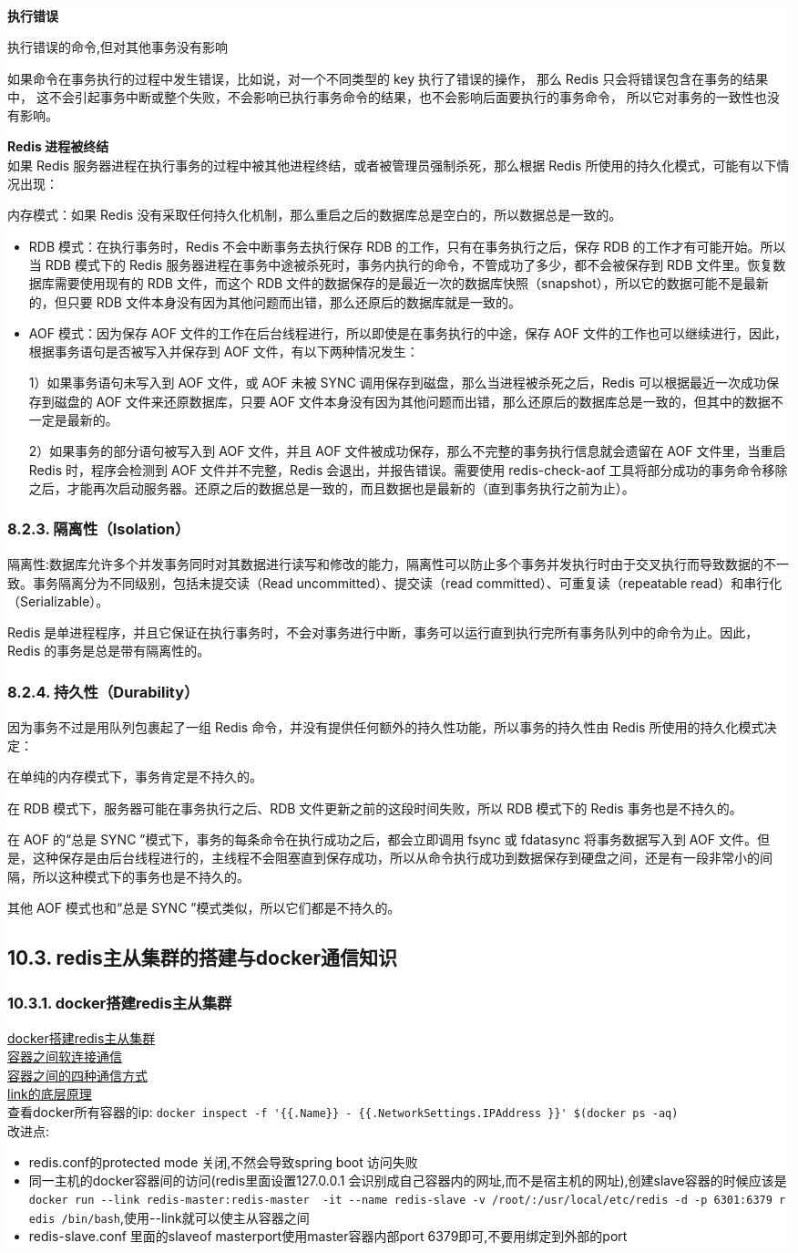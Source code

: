 **执行错误**  

执行错误的命令,但对其他事务没有影响

如果命令在事务执行的过程中发生错误，比如说，对一个不同类型的 key 执行了错误的操作， 那么 Redis 只会将错误包含在事务的结果中， 这不会引起事务中断或整个失败，不会影响已执行事务命令的结果，也不会影响后面要执行的事务命令， 所以它对事务的一致性也没有影响。


**Redis 进程被终结**  
如果 Redis 服务器进程在执行事务的过程中被其他进程终结，或者被管理员强制杀死，那么根据 Redis 所使用的持久化模式，可能有以下情况出现：

内存模式：如果 Redis 没有采取任何持久化机制，那么重启之后的数据库总是空白的，所以数据总是一致的。

+ RDB 模式：在执行事务时，Redis 不会中断事务去执行保存 RDB 的工作，只有在事务执行之后，保存 RDB 的工作才有可能开始。所以当 RDB 模式下的 Redis 服务器进程在事务中途被杀死时，事务内执行的命令，不管成功了多少，都不会被保存到 RDB 文件里。恢复数据库需要使用现有的 RDB 文件，而这个 RDB 文件的数据保存的是最近一次的数据库快照（snapshot），所以它的数据可能不是最新的，但只要 RDB 文件本身没有因为其他问题而出错，那么还原后的数据库就是一致的。

+ AOF 模式：因为保存 AOF 文件的工作在后台线程进行，所以即使是在事务执行的中途，保存 AOF 文件的工作也可以继续进行，因此，根据事务语句是否被写入并保存到 AOF 文件，有以下两种情况发生：

    1）如果事务语句未写入到 AOF 文件，或 AOF 未被 SYNC 调用保存到磁盘，那么当进程被杀死之后，Redis 可以根据最近一次成功保存到磁盘的 AOF 文件来还原数据库，只要 AOF 文件本身没有因为其他问题而出错，那么还原后的数据库总是一致的，但其中的数据不一定是最新的。

    2）如果事务的部分语句被写入到 AOF 文件，并且 AOF 文件被成功保存，那么不完整的事务执行信息就会遗留在 AOF 文件里，当重启 Redis 时，程序会检测到 AOF 文件并不完整，Redis 会退出，并报告错误。需要使用 redis-check-aof 工具将部分成功的事务命令移除之后，才能再次启动服务器。还原之后的数据总是一致的，而且数据也是最新的（直到事务执行之前为止）。

### 8.2.3. 隔离性（Isolation）
隔离性:数据库允许多个并发事务同时对其数据进行读写和修改的能力，隔离性可以防止多个事务并发执行时由于交叉执行而导致数据的不一致。事务隔离分为不同级别，包括未提交读（Read uncommitted）、提交读（read committed）、可重复读（repeatable read）和串行化（Serializable）。

Redis 是单进程程序，并且它保证在执行事务时，不会对事务进行中断，事务可以运行直到执行完所有事务队列中的命令为止。因此，Redis 的事务是总是带有隔离性的。

### 8.2.4. 持久性（Durability）
因为事务不过是用队列包裹起了一组 Redis 命令，并没有提供任何额外的持久性功能，所以事务的持久性由 Redis 所使用的持久化模式决定：

在单纯的内存模式下，事务肯定是不持久的。

在 RDB 模式下，服务器可能在事务执行之后、RDB 文件更新之前的这段时间失败，所以 RDB 模式下的 Redis 事务也是不持久的。

在 AOF 的“总是 SYNC ”模式下，事务的每条命令在执行成功之后，都会立即调用 fsync 或 fdatasync 将事务数据写入到 AOF 文件。但是，这种保存是由后台线程进行的，主线程不会阻塞直到保存成功，所以从命令执行成功到数据保存到硬盘之间，还是有一段非常小的间隔，所以这种模式下的事务也是不持久的。

其他 AOF 模式也和“总是 SYNC ”模式类似，所以它们都是不持久的。


## 10.3. redis主从集群的搭建与docker通信知识
### 10.3.1. docker搭建redis主从集群
[docker搭建redis主从集群](https://blog.csdn.net/qq_28804275/article/details/80907796)  
[容器之间软连接通信](https://www.9ge6.com/archives/392.html)  
[容器之间的四种通信方式](https://www.cnkirito.moe/docker-network-bridge/)   
[link的底层原理](https://www.jianshu.com/p/21d66ca6115e)    
查看docker所有容器的ip: `docker inspect -f '{{.Name}} - {{.NetworkSettings.IPAddress }}' $(docker ps -aq)`    
改进点:
+ redis.conf的protected mode 关闭,不然会导致spring boot 访问失败
+ 同一主机的docker容器间的访问(redis里面设置127.0.0.1 会识别成自己容器内的网址,而不是宿主机的网址),创建slave容器的时候应该是`docker run --link redis-master:redis-master  -it --name redis-slave -v /root/:/usr/local/etc/redis -d -p 6301:6379 redis /bin/bash`,使用--link就可以使主从容器之间  
+  redis-slave.conf 里面的slaveof masterport使用master容器内部port 6379即可,不要用绑定到外部的port  
